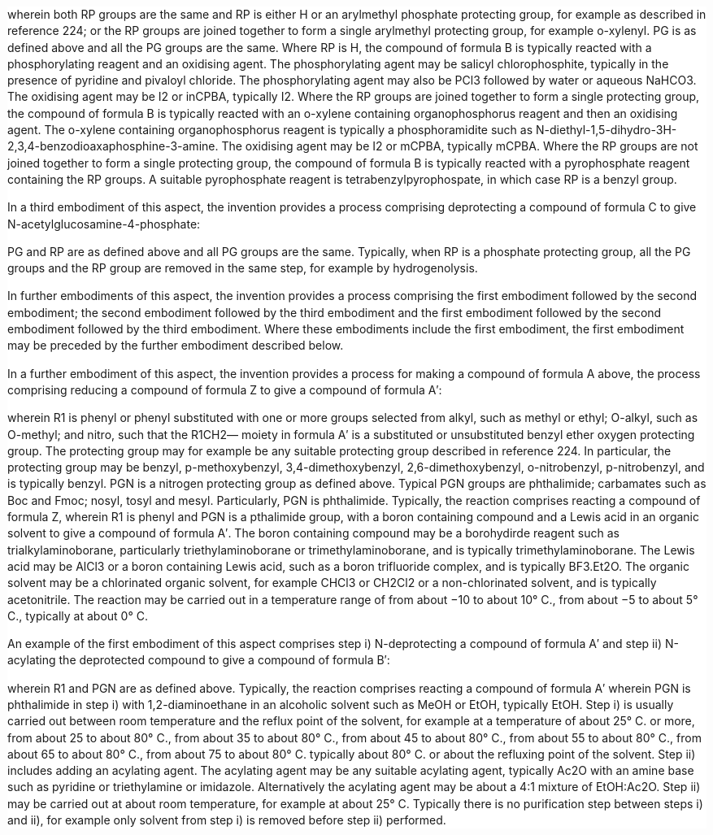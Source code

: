 wherein both RP groups are the same and RP is either H or an arylmethyl phosphate protecting group, for example as described in reference 224; or the RP groups are joined together to form a single arylmethyl protecting group, for example o-xylenyl. PG is as defined above and all the PG groups are the same. Where RP is H, the compound of formula B is typically reacted with a phosphorylating reagent and an oxidising agent. The phosphorylating agent may be salicyl chlorophosphite, typically in the presence of pyridine and pivaloyl chloride. The phosphorylating agent may also be PCl3 followed by water or aqueous NaHCO3. The oxidising agent may be I2 or inCPBA, typically I2. Where the RP groups are joined together to form a single protecting group, the compound of formula B is typically reacted with an o-xylene containing organophosphorus reagent and then an oxidising agent. The o-xylene containing organophosphorus reagent is typically a phosphoramidite such as N-diethyl-1,5-dihydro-3H-2,3,4-benzodioaxaphosphine-3-amine. The oxidising agent may be I2 or mCPBA, typically mCPBA. Where the RP groups are not joined together to form a single protecting group, the compound of formula B is typically reacted with a pyrophosphate reagent containing the RP groups. A suitable pyrophosphate reagent is tetrabenzylpyrophospate, in which case RP is a benzyl group.

In a third embodiment of this aspect, the invention provides a process comprising deprotecting a compound of formula C to give N-acetylglucosamine-4-phosphate:

PG and RP are as defined above and all PG groups are the same. Typically, when RP is a phosphate protecting group, all the PG groups and the RP group are removed in the same step, for example by hydrogenolysis.

In further embodiments of this aspect, the invention provides a process comprising the first embodiment followed by the second embodiment; the second embodiment followed by the third embodiment and the first embodiment followed by the second embodiment followed by the third embodiment. Where these embodiments include the first embodiment, the first embodiment may be preceded by the further embodiment described below.

In a further embodiment of this aspect, the invention provides a process for making a compound of formula A above, the process comprising reducing a compound of formula Z to give a compound of formula A′:

wherein R1 is phenyl or phenyl substituted with one or more groups selected from alkyl, such as methyl or ethyl; O-alkyl, such as O-methyl; and nitro, such that the R1CH2— moiety in formula A′ is a substituted or unsubstituted benzyl ether oxygen protecting group. The protecting group may for example be any suitable protecting group described in reference 224. In particular, the protecting group may be benzyl, p-methoxybenzyl, 3,4-dimethoxybenzyl, 2,6-dimethoxybenzyl, o-nitrobenzyl, p-nitrobenzyl, and is typically benzyl. PGN is a nitrogen protecting group as defined above. Typical PGN groups are phthalimide; carbamates such as Boc and Fmoc; nosyl, tosyl and mesyl. Particularly, PGN is phthalimide. Typically, the reaction comprises reacting a compound of formula Z, wherein R1 is phenyl and PGN is a pthalimide group, with a boron containing compound and a Lewis acid in an organic solvent to give a compound of formula A′. The boron containing compound may be a borohydirde reagent such as trialkylaminoborane, particularly triethylaminoborane or trimethylaminoborane, and is typically trimethylaminoborane. The Lewis acid may be AlCl3 or a boron containing Lewis acid, such as a boron trifluoride complex, and is typically BF3.Et2O. The organic solvent may be a chlorinated organic solvent, for example CHCl3 or CH2Cl2 or a non-chlorinated solvent, and is typically acetonitrile. The reaction may be carried out in a temperature range of from about −10 to about 10° C., from about −5 to about 5° C., typically at about 0° C.

An example of the first embodiment of this aspect comprises step i) N-deprotecting a compound of formula A′ and step ii) N-acylating the deprotected compound to give a compound of formula B′:

wherein R1 and PGN are as defined above. Typically, the reaction comprises reacting a compound of formula A′ wherein PGN is phthalimide in step i) with 1,2-diaminoethane in an alcoholic solvent such as MeOH or EtOH, typically EtOH. Step i) is usually carried out between room temperature and the reflux point of the solvent, for example at a temperature of about 25° C. or more, from about 25 to about 80° C., from about 35 to about 80° C., from about 45 to about 80° C., from about 55 to about 80° C., from about 65 to about 80° C., from about 75 to about 80° C. typically about 80° C. or about the refluxing point of the solvent. Step ii) includes adding an acylating agent. The acylating agent may be any suitable acylating agent, typically Ac2O with an amine base such as pyridine or triethylamine or imidazole. Alternatively the acylating agent may be about a 4:1 mixture of EtOH:Ac2O. Step ii) may be carried out at about room temperature, for example at about 25° C. Typically there is no purification step between steps i) and ii), for example only solvent from step i) is removed before step ii) performed.
